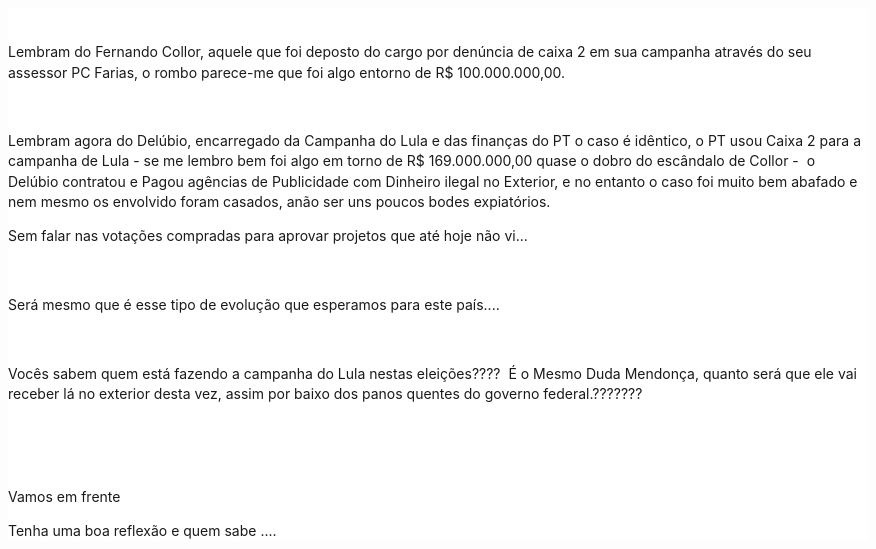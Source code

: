 
 


Lembram do Fernando Collor, aquele que foi deposto do cargo por denúncia de caixa 2 em sua campanha através do seu assessor PC Farias, o rombo parece-me que foi algo entorno de R$ 100.000.000,00.


 


Lembram agora do Delúbio, encarregado da Campanha do Lula e das finanças do PT o caso é idêntico, o PT usou Caixa 2 para a campanha de Lula - se me lembro bem foi algo em torno de R$ 169.000.000,00 quase o dobro do escândalo de Collor -  o Delúbio contratou e Pagou agências de Publicidade com Dinheiro ilegal no Exterior, e no entanto o caso foi muito bem abafado e nem mesmo os envolvido foram casados, anão ser uns poucos bodes expiatórios.


Sem falar nas votações compradas para aprovar projetos que até hoje não vi...


 


Será mesmo que é esse tipo de evolução que esperamos para este país....


 


Vocês sabem quem está fazendo a campanha do Lula nestas eleições????  É o Mesmo Duda Mendonça, quanto será que ele vai receber lá no exterior desta vez, assim por baixo dos panos quentes do governo federal.???????


 


 


Vamos em frente 


Tenha uma boa reflexão e quem sabe ....


